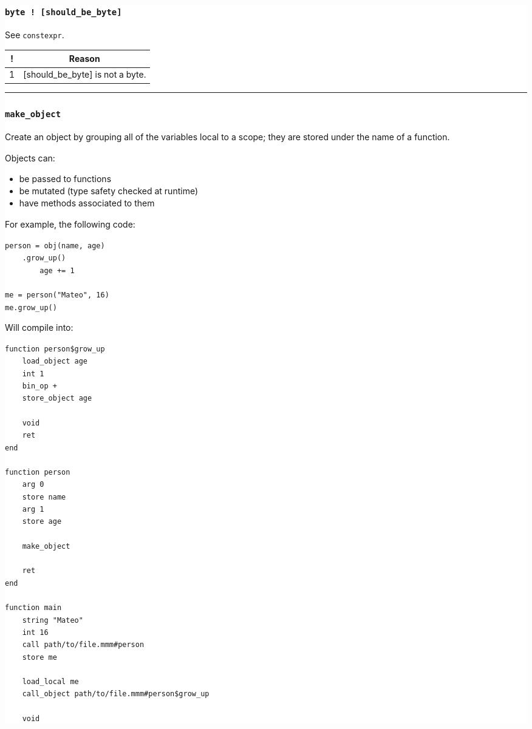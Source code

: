 
### `byte ! [should_be_byte]`
See `constexpr`.

| ! | Reason |
| - | - |
| 1 | [should_be_byte] is not a byte. |

---

### `make_object`
Create an object by grouping all of the variables local to a scope; they are stored under the name of a function.

Objects can:
* be passed to functions
* be mutated (type safety checked at runtime)
* have methods associated to them

For example, the following code:

```
person = obj(name, age)
	.grow_up()
		age += 1

me = person("Mateo", 16)
me.grow_up()
```

Will compile into:

```
function person$grow_up
	load_object age
	int 1
	bin_op +
	store_object age

	void
	ret
end

function person
	arg 0
	store name
	arg 1
	store age

	make_object

	ret
end

function main
	string "Mateo"
	int 16
	call path/to/file.mmm#person
	store me

	load_local me
	call_object path/to/file.mmm#person$grow_up

	void
```